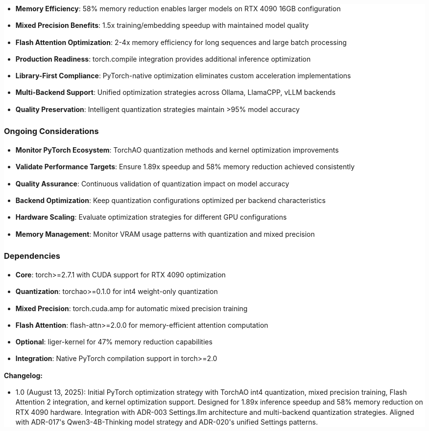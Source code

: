- **Memory Efficiency**: 58% memory reduction enables larger models on RTX 4090 16GB configuration

- **Mixed Precision Benefits**: 1.5x training/embedding speedup with maintained model quality

- **Flash Attention Optimization**: 2-4x memory efficiency for long sequences and large batch processing

- **Production Readiness**: torch.compile integration provides additional inference optimization

- **Library-First Compliance**: PyTorch-native optimization eliminates custom acceleration implementations

- **Multi-Backend Support**: Unified optimization strategies across Ollama, LlamaCPP, vLLM backends

- **Quality Preservation**: Intelligent quantization strategies maintain >95% model accuracy

### Ongoing Considerations

- **Monitor PyTorch Ecosystem**: TorchAO quantization methods and kernel optimization improvements

- **Validate Performance Targets**: Ensure 1.89x speedup and 58% memory reduction achieved consistently

- **Quality Assurance**: Continuous validation of quantization impact on model accuracy

- **Backend Optimization**: Keep quantization configurations optimized per backend characteristics

- **Hardware Scaling**: Evaluate optimization strategies for different GPU configurations

- **Memory Management**: Monitor VRAM usage patterns with quantization and mixed precision

### Dependencies

- **Core**: torch>=2.7.1 with CUDA support for RTX 4090 optimization

- **Quantization**: torchao>=0.1.0 for int4 weight-only quantization

- **Mixed Precision**: torch.cuda.amp for automatic mixed precision training

- **Flash Attention**: flash-attn>=2.0.0 for memory-efficient attention computation

- **Optional**: liger-kernel for 47% memory reduction capabilities

- **Integration**: Native PyTorch compilation support in torch>=2.0

**Changelog:**

- 1.0 (August 13, 2025): Initial PyTorch optimization strategy with TorchAO int4 quantization, mixed precision training, Flash Attention 2 integration, and kernel optimization support. Designed for 1.89x inference speedup and 58% memory reduction on RTX 4090 hardware. Integration with ADR-003 Settings.llm architecture and multi-backend quantization strategies. Aligned with ADR-017's Qwen3-4B-Thinking model strategy and ADR-020's unified Settings patterns.
